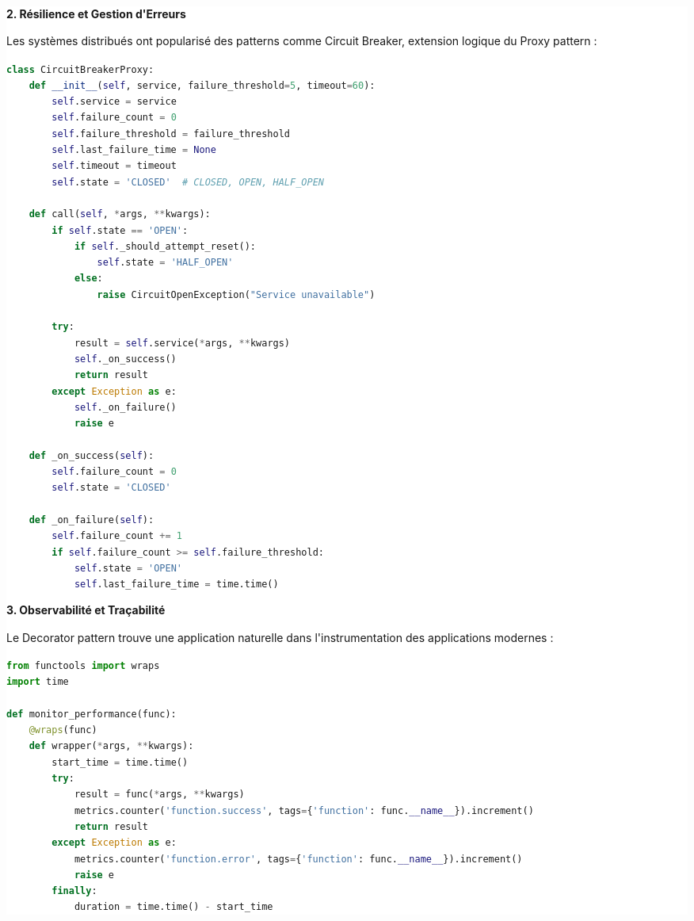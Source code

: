 ```java
```

**2. Résilience et Gestion d'Erreurs**

Les systèmes distribués ont popularisé des patterns comme Circuit Breaker, extension logique du Proxy pattern :

```python
class CircuitBreakerProxy:
    def __init__(self, service, failure_threshold=5, timeout=60):
        self.service = service
        self.failure_count = 0
        self.failure_threshold = failure_threshold
        self.last_failure_time = None
        self.timeout = timeout
        self.state = 'CLOSED'  # CLOSED, OPEN, HALF_OPEN

    def call(self, *args, **kwargs):
        if self.state == 'OPEN':
            if self._should_attempt_reset():
                self.state = 'HALF_OPEN'
            else:
                raise CircuitOpenException("Service unavailable")

        try:
            result = self.service(*args, **kwargs)
            self._on_success()
            return result
        except Exception as e:
            self._on_failure()
            raise e

    def _on_success(self):
        self.failure_count = 0
        self.state = 'CLOSED'

    def _on_failure(self):
        self.failure_count += 1
        if self.failure_count >= self.failure_threshold:
            self.state = 'OPEN'
            self.last_failure_time = time.time()
```

**3. Observabilité et Traçabilité**

Le Decorator pattern trouve une application naturelle dans l'instrumentation des applications modernes :

```python
from functools import wraps
import time

def monitor_performance(func):
    @wraps(func)
    def wrapper(*args, **kwargs):
        start_time = time.time()
        try:
            result = func(*args, **kwargs)
            metrics.counter('function.success', tags={'function': func.__name__}).increment()
            return result
        except Exception as e:
            metrics.counter('function.error', tags={'function': func.__name__}).increment()
            raise e
        finally:
            duration = time.time() - start_time
```